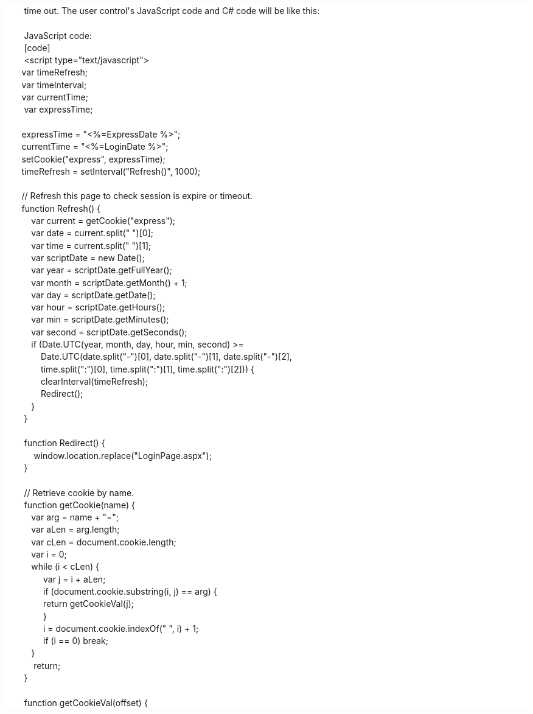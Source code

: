 &nbsp;&nbsp;&nbsp;&nbsp;&nbsp;&nbsp;&nbsp;&nbsp;time out. The user control's JavaScript code and C# code will be like this:<br>
<br>
&nbsp;&nbsp;&nbsp;&nbsp;&nbsp;&nbsp;&nbsp;&nbsp;JavaScript code:<br>
&nbsp;&nbsp;&nbsp;&nbsp;&nbsp;&nbsp;&nbsp;&nbsp;[code]<br>
&nbsp;&nbsp;&nbsp;&nbsp;&nbsp;&nbsp;&nbsp;&nbsp;&lt;script type=&quot;text/javascript&quot;&gt;<br>
&nbsp; &nbsp; &nbsp; &nbsp;var timeRefresh;<br>
&nbsp; &nbsp; &nbsp; &nbsp;var timeInterval;<br>
&nbsp; &nbsp; &nbsp; &nbsp;var currentTime;<br>
&nbsp;&nbsp;&nbsp;&nbsp;&nbsp;&nbsp;&nbsp;&nbsp;var expressTime;<br>
<br>
&nbsp; &nbsp; &nbsp; &nbsp;expressTime = &quot;&lt;%=ExpressDate %&gt;&quot;;<br>
&nbsp; &nbsp; &nbsp; &nbsp;currentTime = &quot;&lt;%=LoginDate %&gt;&quot;;<br>
&nbsp; &nbsp; &nbsp; &nbsp;setCookie(&quot;express&quot;, expressTime);<br>
&nbsp; &nbsp; &nbsp; &nbsp;timeRefresh = setInterval(&quot;Refresh()&quot;, 1000);<br>
<br>
&nbsp; &nbsp; &nbsp; &nbsp;// Refresh this page to check session is expire or timeout.<br>
&nbsp; &nbsp; &nbsp; &nbsp;function Refresh() {<br>
&nbsp; &nbsp; &nbsp; &nbsp; &nbsp; &nbsp;var current = getCookie(&quot;express&quot;);<br>
&nbsp; &nbsp; &nbsp; &nbsp; &nbsp; &nbsp;var date = current.split(&quot; &quot;)[0];<br>
&nbsp; &nbsp; &nbsp; &nbsp; &nbsp; &nbsp;var time = current.split(&quot; &quot;)[1];<br>
&nbsp; &nbsp; &nbsp; &nbsp; &nbsp; &nbsp;var scriptDate = new Date();<br>
&nbsp; &nbsp; &nbsp; &nbsp; &nbsp; &nbsp;var year = scriptDate.getFullYear();<br>
&nbsp; &nbsp; &nbsp; &nbsp; &nbsp; &nbsp;var month = scriptDate.getMonth() &#43; 1;<br>
&nbsp; &nbsp; &nbsp; &nbsp; &nbsp; &nbsp;var day = scriptDate.getDate();<br>
&nbsp; &nbsp; &nbsp; &nbsp; &nbsp; &nbsp;var hour = scriptDate.getHours();<br>
&nbsp; &nbsp; &nbsp; &nbsp; &nbsp; &nbsp;var min = scriptDate.getMinutes();<br>
&nbsp; &nbsp; &nbsp; &nbsp; &nbsp; &nbsp;var second = scriptDate.getSeconds();<br>
&nbsp; &nbsp; &nbsp; &nbsp; &nbsp; &nbsp;if (Date.UTC(year, month, day, hour, min, second) &gt;=<br>
&nbsp; &nbsp; &nbsp; &nbsp; &nbsp; &nbsp; &nbsp; &nbsp;Date.UTC(date.split(&quot;-&quot;)[0], date.split(&quot;-&quot;)[1], date.split(&quot;-&quot;)[2],<br>
&nbsp; &nbsp; &nbsp; &nbsp; &nbsp; &nbsp; &nbsp; &nbsp;time.split(&quot;:&quot;)[0], time.split(&quot;:&quot;)[1], time.split(&quot;:&quot;)[2])) {<br>
&nbsp; &nbsp; &nbsp; &nbsp; &nbsp; &nbsp; &nbsp; &nbsp;clearInterval(timeRefresh);<br>
&nbsp; &nbsp; &nbsp; &nbsp; &nbsp; &nbsp; &nbsp; &nbsp;Redirect();<br>
&nbsp; &nbsp; &nbsp; &nbsp; &nbsp; &nbsp;}<br>
&nbsp; &nbsp; &nbsp; &nbsp; }<br>
<br>
&nbsp; &nbsp; &nbsp; &nbsp; function Redirect() {<br>
&nbsp; &nbsp; &nbsp; &nbsp; &nbsp; &nbsp; window.location.replace(&quot;LoginPage.aspx&quot;);<br>
&nbsp; &nbsp; &nbsp; &nbsp; }<br>
<br>
&nbsp; &nbsp; &nbsp; &nbsp; // Retrieve cookie by name.<br>
&nbsp; &nbsp; &nbsp; &nbsp; function getCookie(name) {<br>
&nbsp; &nbsp; &nbsp; &nbsp; &nbsp; &nbsp;var arg = name &#43; &quot;=&quot;;<br>
&nbsp; &nbsp; &nbsp; &nbsp; &nbsp; &nbsp;var aLen = arg.length;<br>
&nbsp; &nbsp; &nbsp; &nbsp; &nbsp; &nbsp;var cLen = document.cookie.length;<br>
&nbsp; &nbsp; &nbsp; &nbsp; &nbsp; &nbsp;var i = 0;<br>
&nbsp; &nbsp; &nbsp; &nbsp; &nbsp; &nbsp;while (i &lt; cLen) {<br>
&nbsp; &nbsp; &nbsp; &nbsp; &nbsp; &nbsp; &nbsp; &nbsp; var j = i &#43; aLen;<br>
&nbsp; &nbsp; &nbsp; &nbsp; &nbsp; &nbsp; &nbsp; &nbsp; if (document.cookie.substring(i, j) == arg) {<br>
&nbsp; &nbsp; &nbsp; &nbsp; &nbsp; &nbsp; &nbsp; &nbsp; return getCookieVal(j);<br>
&nbsp; &nbsp; &nbsp; &nbsp; &nbsp; &nbsp; &nbsp; &nbsp; }<br>
&nbsp; &nbsp; &nbsp; &nbsp; &nbsp; &nbsp; &nbsp; &nbsp; i = document.cookie.indexOf(&quot; &quot;, i) &#43; 1;<br>
&nbsp; &nbsp; &nbsp; &nbsp; &nbsp; &nbsp; &nbsp; &nbsp; if (i == 0) break;<br>
&nbsp; &nbsp; &nbsp; &nbsp; &nbsp; &nbsp;}<br>
&nbsp; &nbsp; &nbsp; &nbsp; &nbsp; &nbsp; return;<br>
&nbsp; &nbsp; &nbsp; &nbsp; }<br>
<br>
&nbsp; &nbsp; &nbsp; &nbsp; function getCookieVal(offset) {<br>